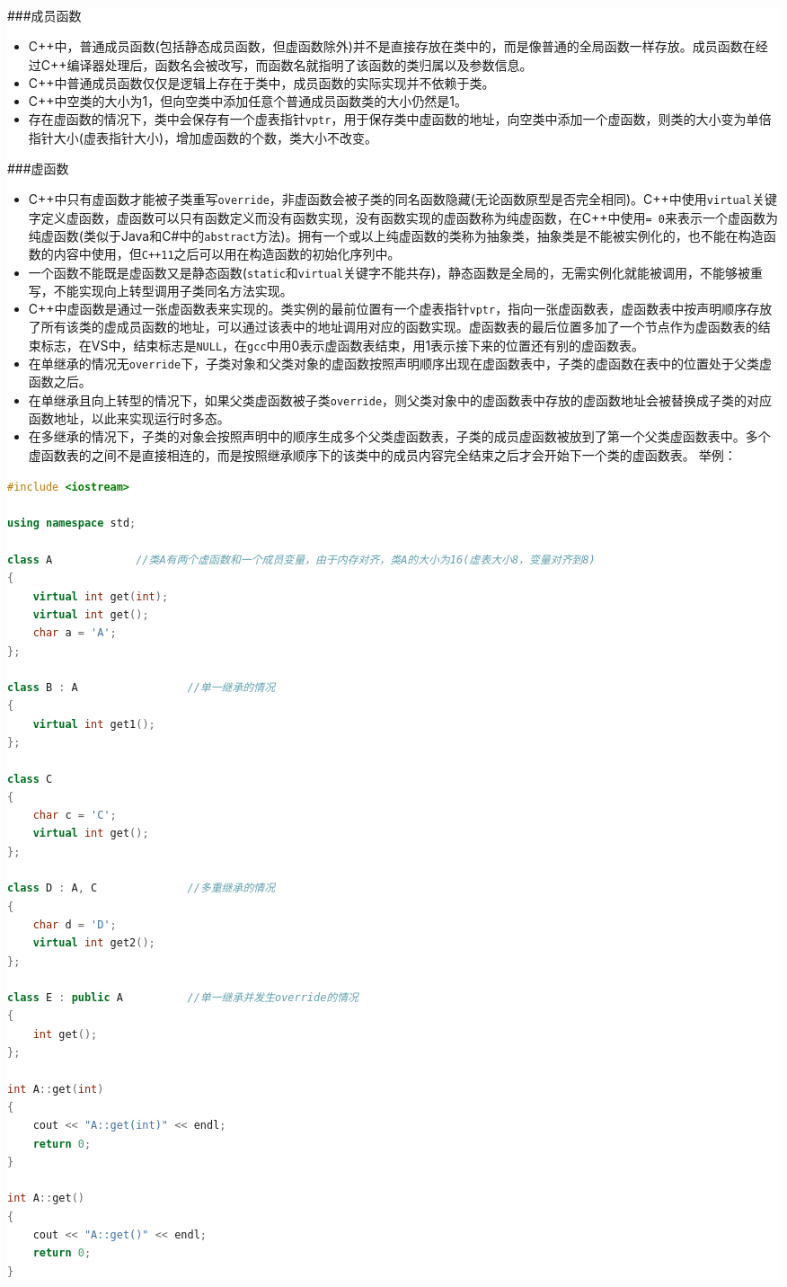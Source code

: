 ###成员函数
- C++中，普通成员函数(包括静态成员函数，但虚函数除外)并不是直接存放在类中的，而是像普通的全局函数一样存放。成员函数在经过C++编译器处理后，函数名会被改写，而函数名就指明了该函数的类归属以及参数信息。
- C++中普通成员函数仅仅是逻辑上存在于类中，成员函数的实际实现并不依赖于类。
- C++中空类的大小为1，但向空类中添加任意个普通成员函数类的大小仍然是1。
- 存在虚函数的情况下，类中会保存有一个虚表指针`vptr`，用于保存类中虚函数的地址，向空类中添加一个虚函数，则类的大小变为单倍指针大小(虚表指针大小)，增加虚函数的个数，类大小不改变。

###虚函数
- C++中只有虚函数才能被子类重写`override`，非虚函数会被子类的同名函数隐藏(无论函数原型是否完全相同)。C++中使用`virtual`关键字定义虚函数，虚函数可以只有函数定义而没有函数实现，没有函数实现的虚函数称为纯虚函数，在C++中使用`= 0`来表示一个虚函数为纯虚函数(类似于Java和C#中的`abstract`方法)。拥有一个或以上纯虚函数的类称为抽象类，抽象类是不能被实例化的，也不能在构造函数的内容中使用，但`C++11`之后可以用在构造函数的初始化序列中。
- 一个函数不能既是虚函数又是静态函数(`static`和`virtual`关键字不能共存)，静态函数是全局的，无需实例化就能被调用，不能够被重写，不能实现向上转型调用子类同名方法实现。
- C++中虚函数是通过一张虚函数表来实现的。类实例的最前位置有一个虚表指针`vptr`，指向一张虚函数表，虚函数表中按声明顺序存放了所有该类的虚成员函数的地址，可以通过该表中的地址调用对应的函数实现。虚函数表的最后位置多加了一个节点作为虚函数表的结束标志，在VS中，结束标志是`NULL`，在`gcc`中用0表示虚函数表结束，用1表示接下来的位置还有别的虚函数表。
- 在单继承的情况无`override`下，子类对象和父类对象的虚函数按照声明顺序出现在虚函数表中，子类的虚函数在表中的位置处于父类虚函数之后。
- 在单继承且向上转型的情况下，如果父类虚函数被子类`override`，则父类对象中的虚函数表中存放的虚函数地址会被替换成子类的对应函数地址，以此来实现运行时多态。
- 在多继承的情况下，子类的对象会按照声明中的顺序生成多个父类虚函数表，子类的成员虚函数被放到了第一个父类虚函数表中。多个虚函数表的之间不是直接相连的，而是按照继承顺序下的该类中的成员内容完全结束之后才会开始下一个类的虚函数表。
举例：

```cpp
#include <iostream>

using namespace std;

class A				//类A有两个虚函数和一个成员变量，由于内存对齐，类A的大小为16(虚表大小8，变量对齐到8)
{
	virtual int get(int);
	virtual int get();
	char a = 'A';
};

class B : A					//单一继承的情况
{
	virtual int get1();
};

class C
{
	char c = 'C';
	virtual int get();
};

class D : A, C				//多重继承的情况
{
	char d = 'D';
	virtual int get2();
};

class E : public A			//单一继承并发生override的情况
{
	int get();
};

int A::get(int)
{
	cout << "A::get(int)" << endl;
	return 0;
}

int A::get()
{
	cout << "A::get()" << endl;
	return 0;
}
```